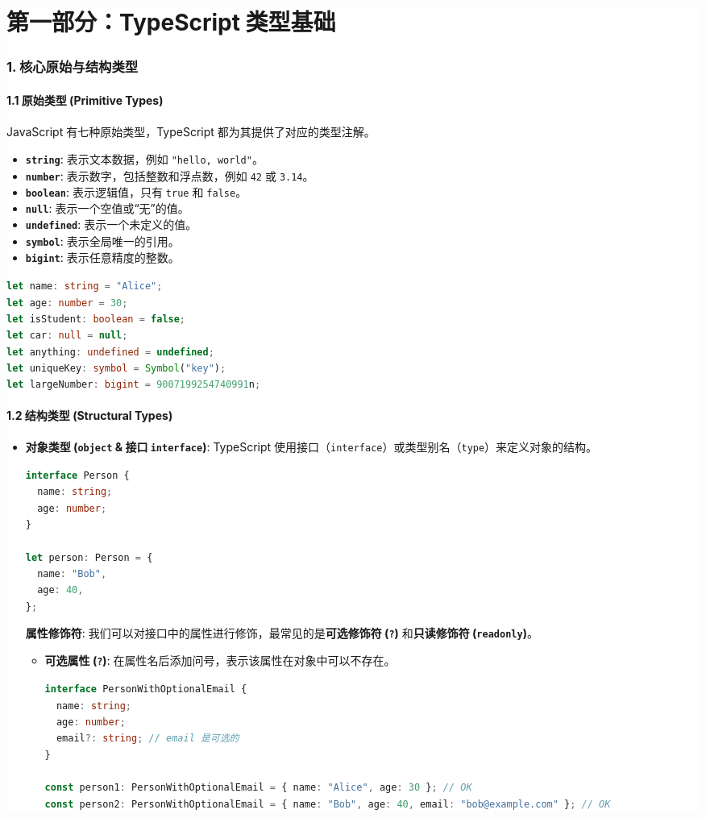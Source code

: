 # 第一部分：TypeScript 类型基础

### 1. 核心原始与结构类型

#### 1.1 原始类型 (Primitive Types)

JavaScript 有七种原始类型，TypeScript 都为其提供了对应的类型注解。

-   **`string`**: 表示文本数据，例如 `"hello, world"`。
-   **`number`**: 表示数字，包括整数和浮点数，例如 `42` 或 `3.14`。
-   **`boolean`**: 表示逻辑值，只有 `true` 和 `false`。
-   **`null`**: 表示一个空值或“无”的值。
-   **`undefined`**: 表示一个未定义的值。
-   **`symbol`**: 表示全局唯一的引用。
-   **`bigint`**: 表示任意精度的整数。

```typescript
let name: string = "Alice";
let age: number = 30;
let isStudent: boolean = false;
let car: null = null;
let anything: undefined = undefined;
let uniqueKey: symbol = Symbol("key");
let largeNumber: bigint = 9007199254740991n;
```

#### 1.2 结构类型 (Structural Types)

-   **对象类型 (`object` & 接口 `interface`)**:
    TypeScript 使用接口（`interface`）或类型别名（`type`）来定义对象的结构。

    ```typescript
    interface Person {
      name: string;
      age: number;
    }

    let person: Person = {
      name: "Bob",
      age: 40,
    };
    ```

    **属性修饰符**: 我们可以对接口中的属性进行修饰，最常见的是**可选修饰符 (`?`)** 和**只读修饰符 (`readonly`)**。

    - **可选属性 (`?`)**: 在属性名后添加问号，表示该属性在对象中可以不存在。
        ```typescript
        interface PersonWithOptionalEmail {
          name: string;
          age: number;
          email?: string; // email 是可选的
        }
        
        const person1: PersonWithOptionalEmail = { name: "Alice", age: 30 }; // OK
        const person2: PersonWithOptionalEmail = { name: "Bob", age: 40, email: "bob@example.com" }; // OK
        
